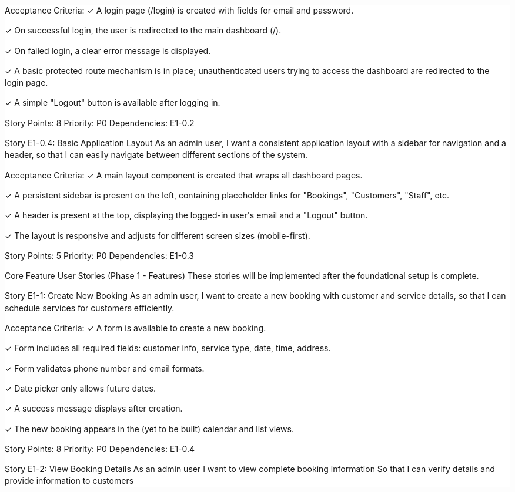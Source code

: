 Acceptance Criteria:
✓ A login page (/login) is created with fields for email and password.

✓ On successful login, the user is redirected to the main dashboard (/).

✓ On failed login, a clear error message is displayed.

✓ A basic protected route mechanism is in place; unauthenticated users trying to access the dashboard are redirected to the login page.

✓ A simple "Logout" button is available after logging in.

Story Points: 8
Priority: P0
Dependencies: E1-0.2

Story E1-0.4: Basic Application Layout
As an admin user,
I want a consistent application layout with a sidebar for navigation and a header,
so that I can easily navigate between different sections of the system.

Acceptance Criteria:
✓ A main layout component is created that wraps all dashboard pages.

✓ A persistent sidebar is present on the left, containing placeholder links for "Bookings", "Customers", "Staff", etc.

✓ A header is present at the top, displaying the logged-in user's email and a "Logout" button.

✓ The layout is responsive and adjusts for different screen sizes (mobile-first).

Story Points: 5
Priority: P0
Dependencies: E1-0.3

Core Feature User Stories (Phase 1 - Features)
These stories will be implemented after the foundational setup is complete.

Story E1-1: Create New Booking
As an admin user,
I want to create a new booking with customer and service details,
so that I can schedule services for customers efficiently.

Acceptance Criteria:
✓ A form is available to create a new booking.

✓ Form includes all required fields: customer info, service type, date, time, address.

✓ Form validates phone number and email formats.

✓ Date picker only allows future dates.

✓ A success message displays after creation.

✓ The new booking appears in the (yet to be built) calendar and list views.

Story Points: 8
Priority: P0
Dependencies: E1-0.4

Story E1-2: View Booking Details
As an admin user
I want to view complete booking information
So that I can verify details and provide information to customers
